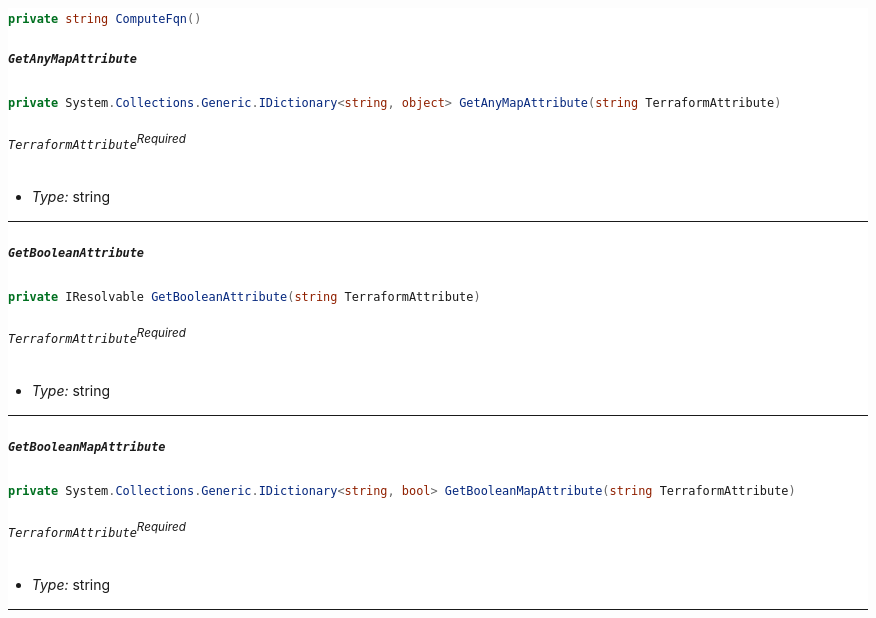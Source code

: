 ```csharp
private string ComputeFqn()
```

##### `GetAnyMapAttribute` <a name="GetAnyMapAttribute" id="rhizo-co-terraform-provider-oci.functionsFunction.FunctionsFunctionSourceDetailsOutputReference.getAnyMapAttribute"></a>

```csharp
private System.Collections.Generic.IDictionary<string, object> GetAnyMapAttribute(string TerraformAttribute)
```

###### `TerraformAttribute`<sup>Required</sup> <a name="TerraformAttribute" id="rhizo-co-terraform-provider-oci.functionsFunction.FunctionsFunctionSourceDetailsOutputReference.getAnyMapAttribute.parameter.terraformAttribute"></a>

- *Type:* string

---

##### `GetBooleanAttribute` <a name="GetBooleanAttribute" id="rhizo-co-terraform-provider-oci.functionsFunction.FunctionsFunctionSourceDetailsOutputReference.getBooleanAttribute"></a>

```csharp
private IResolvable GetBooleanAttribute(string TerraformAttribute)
```

###### `TerraformAttribute`<sup>Required</sup> <a name="TerraformAttribute" id="rhizo-co-terraform-provider-oci.functionsFunction.FunctionsFunctionSourceDetailsOutputReference.getBooleanAttribute.parameter.terraformAttribute"></a>

- *Type:* string

---

##### `GetBooleanMapAttribute` <a name="GetBooleanMapAttribute" id="rhizo-co-terraform-provider-oci.functionsFunction.FunctionsFunctionSourceDetailsOutputReference.getBooleanMapAttribute"></a>

```csharp
private System.Collections.Generic.IDictionary<string, bool> GetBooleanMapAttribute(string TerraformAttribute)
```

###### `TerraformAttribute`<sup>Required</sup> <a name="TerraformAttribute" id="rhizo-co-terraform-provider-oci.functionsFunction.FunctionsFunctionSourceDetailsOutputReference.getBooleanMapAttribute.parameter.terraformAttribute"></a>

- *Type:* string

---
